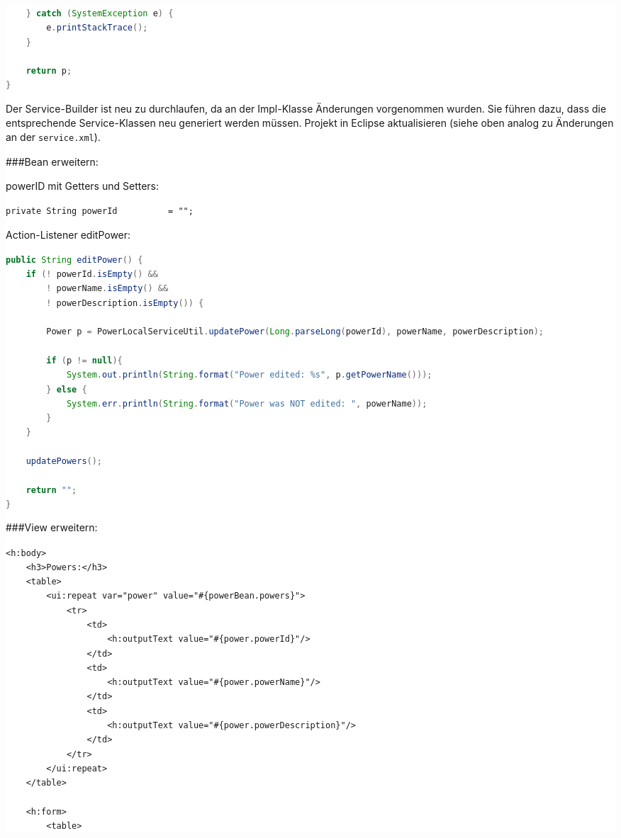 ```Java
    } catch (SystemException e) {
        e.printStackTrace();
    }
		
    return p;
}
```

Der Service-Builder ist neu zu durchlaufen, da an der Impl-Klasse Änderungen vorgenommen wurden. Sie führen dazu, dass die entsprechende Service-Klassen neu generiert werden müssen. Projekt in Eclipse aktualisieren (siehe oben analog zu Änderungen an der `service.xml`).


###Bean erweitern:

powerID mit Getters und Setters:

    private String powerId			= "";


Action-Listener editPower:

```Java
public String editPower() {
    if (! powerId.isEmpty() &&
        ! powerName.isEmpty() &&
        ! powerDescription.isEmpty()) {
        
        Power p = PowerLocalServiceUtil.updatePower(Long.parseLong(powerId), powerName, powerDescription);
        
        if (p != null){
            System.out.println(String.format("Power edited: %s", p.getPowerName()));
        } else {
            System.err.println(String.format("Power was NOT edited: ", powerName));
        }
    }
	
    updatePowers();
    
    return "";
}
```
	


###View erweitern:

```XHTML
<h:body>
    <h3>Powers:</h3>
    <table>
        <ui:repeat var="power" value="#{powerBean.powers}">
            <tr>
                <td>
                    <h:outputText value="#{power.powerId}"/>
                </td>
                <td>
                    <h:outputText value="#{power.powerName}"/>
                </td>
                <td>
                    <h:outputText value="#{power.powerDescription}"/>
                </td>
            </tr>
        </ui:repeat>
    </table>

    <h:form>
        <table>
```